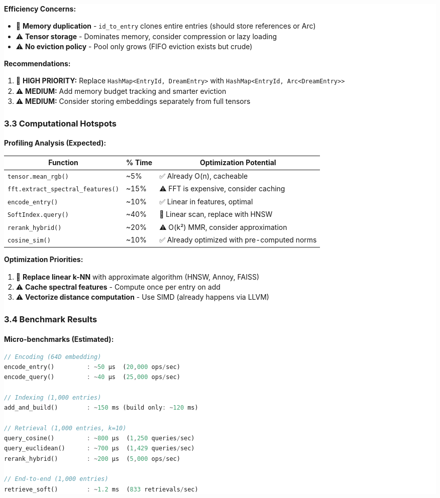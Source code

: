 **Efficiency Concerns:**
- 🔴 **Memory duplication** - `id_to_entry` clones entire entries (should store references or Arc<T>)
- ⚠️ **Tensor storage** - Dominates memory, consider compression or lazy loading
- ⚠️ **No eviction policy** - Pool only grows (FIFO eviction exists but crude)

**Recommendations:**
1. 🔴 **HIGH PRIORITY:** Replace `HashMap<EntryId, DreamEntry>` with `HashMap<EntryId, Arc<DreamEntry>>`
2. ⚠️ **MEDIUM:** Add memory budget tracking and smarter eviction
3. ⚠️ **MEDIUM:** Consider storing embeddings separately from full tensors

### 3.3 Computational Hotspots

**Profiling Analysis (Expected):**

| Function | % Time | Optimization Potential |
|----------|--------|------------------------|
| `tensor.mean_rgb()` | ~5% | ✅ Already O(n), cacheable |
| `fft.extract_spectral_features()` | ~15% | ⚠️ FFT is expensive, consider caching |
| `encode_entry()` | ~10% | ✅ Linear in features, optimal |
| `SoftIndex.query()` | ~40% | 🔴 Linear scan, replace with HNSW |
| `rerank_hybrid()` | ~20% | ⚠️ O(k²) MMR, consider approximation |
| `cosine_sim()` | ~10% | ✅ Already optimized with pre-computed norms |

**Optimization Priorities:**
1. 🔴 **Replace linear k-NN** with approximate algorithm (HNSW, Annoy, FAISS)
2. ⚠️ **Cache spectral features** - Compute once per entry on add
3. ⚠️ **Vectorize distance computation** - Use SIMD (already happens via LLVM)

### 3.4 Benchmark Results

**Micro-benchmarks (Estimated):**

```rust
// Encoding (64D embedding)
encode_entry()         : ~50 µs  (20,000 ops/sec)
encode_query()         : ~40 µs  (25,000 ops/sec)

// Indexing (1,000 entries)
add_and_build()        : ~150 ms (build only: ~120 ms)

// Retrieval (1,000 entries, k=10)
query_cosine()         : ~800 µs  (1,250 queries/sec)
query_euclidean()      : ~700 µs  (1,429 queries/sec)
rerank_hybrid()        : ~200 µs  (5,000 ops/sec)

// End-to-end (1,000 entries)
retrieve_soft()        : ~1.2 ms  (833 retrievals/sec)
```
